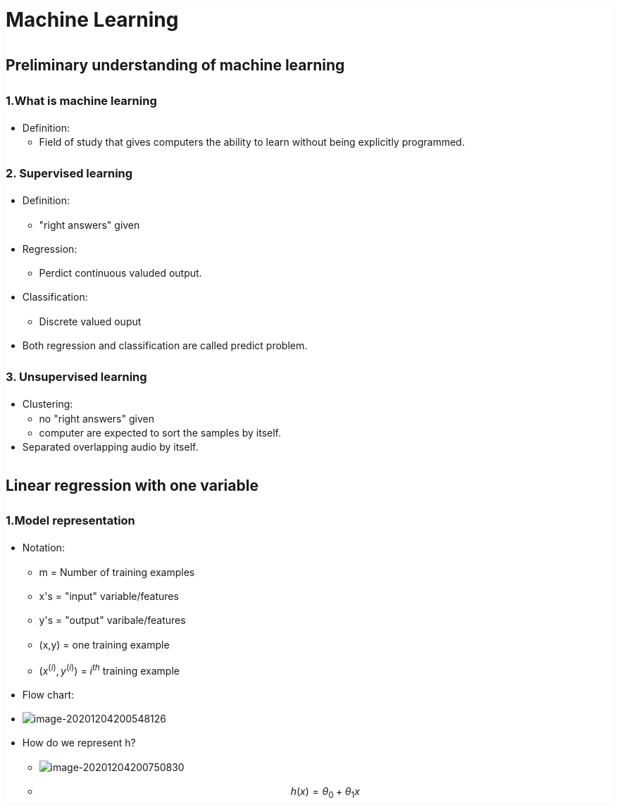 # Machine Learning

## Preliminary understanding of machine learning

### 1.What is machine learning

- Definition: 
  - Field of study that gives computers the ability to learn without being explicitly programmed.

### 2. Supervised learning

- Definition:
  - "right answers" given
- Regression:
  - Perdict continuous valuded output.
- Classification:
  - Discrete valued ouput

- Both regression and classification are called predict problem.

### 3. Unsupervised learning

- Clustering:
  - no "right answers" given
  - computer are expected to sort the samples by itself.
- Separated overlapping audio by itself.

## Linear regression with one variable

### 1.Model representation

- Notation:

  - m = Number of training examples

  - x's = "input" variable/features

  - y's = "output" varibale/features

  - (x,y) = one training example

  - $(x^{(i)},y^{(i)})$ = $i^{th}$ training example

- Flow chart:
  
- ![image-20201204200548126](C:\Users\lenovo\Desktop\machine_learning\images\image-20201204200548126.png)
  
- How do we represent h?

  - ![image-20201204200750830](C:\Users\lenovo\Desktop\machine_learning\images\image-20201204200750830.png)

  - $$
     h(x) = \theta_0+\theta_1x
    $$
